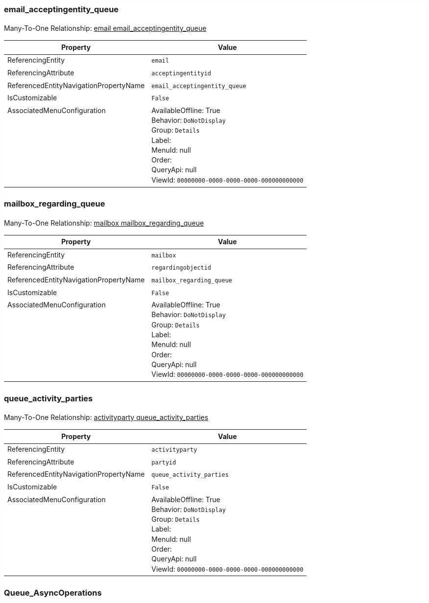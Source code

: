 ### <a name="BKMK_email_acceptingentity_queue"></a> email_acceptingentity_queue

Many-To-One Relationship: [email email_acceptingentity_queue](email.md#BKMK_email_acceptingentity_queue)

|Property|Value|
|---|---|
|ReferencingEntity|`email`|
|ReferencingAttribute|`acceptingentityid`|
|ReferencedEntityNavigationPropertyName|`email_acceptingentity_queue`|
|IsCustomizable|`False`|
|AssociatedMenuConfiguration|AvailableOffline: True<br />Behavior: `DoNotDisplay`<br />Group: `Details`<br />Label: <br />MenuId: null<br />Order: <br />QueryApi: null<br />ViewId: `00000000-0000-0000-0000-000000000000`|

### <a name="BKMK_mailbox_regarding_queue"></a> mailbox_regarding_queue

Many-To-One Relationship: [mailbox mailbox_regarding_queue](mailbox.md#BKMK_mailbox_regarding_queue)

|Property|Value|
|---|---|
|ReferencingEntity|`mailbox`|
|ReferencingAttribute|`regardingobjectid`|
|ReferencedEntityNavigationPropertyName|`mailbox_regarding_queue`|
|IsCustomizable|`False`|
|AssociatedMenuConfiguration|AvailableOffline: True<br />Behavior: `DoNotDisplay`<br />Group: `Details`<br />Label: <br />MenuId: null<br />Order: <br />QueryApi: null<br />ViewId: `00000000-0000-0000-0000-000000000000`|

### <a name="BKMK_queue_activity_parties"></a> queue_activity_parties

Many-To-One Relationship: [activityparty queue_activity_parties](activityparty.md#BKMK_queue_activity_parties)

|Property|Value|
|---|---|
|ReferencingEntity|`activityparty`|
|ReferencingAttribute|`partyid`|
|ReferencedEntityNavigationPropertyName|`queue_activity_parties`|
|IsCustomizable|`False`|
|AssociatedMenuConfiguration|AvailableOffline: True<br />Behavior: `DoNotDisplay`<br />Group: `Details`<br />Label: <br />MenuId: null<br />Order: <br />QueryApi: null<br />ViewId: `00000000-0000-0000-0000-000000000000`|

### <a name="BKMK_Queue_AsyncOperations"></a> Queue_AsyncOperations
